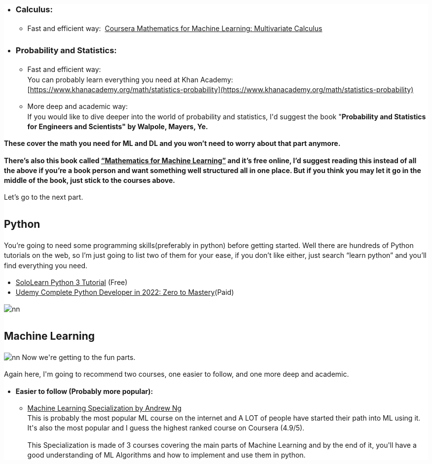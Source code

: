 - ### Calculus:
	-   Fast and efficient way: 
		[Coursera Mathematics for Machine Learning: Multivariate Calculus](https://www.coursera.org/learn/multivariate-calculus-machine-learning?specialization=mathematics-machine-learning)

- ### Probability and Statistics:
	- Fast and efficient way:\
		You can probably learn everything you need at Khan Academy:\
		[https://www.khanacademy.org/math/statistics-probability](https://www.khanacademy.org/math/statistics-probability)
		
	- More deep and academic way:\
		If you would like to dive deeper into the world of probability and statistics, I'd suggest the book "**Probability and Statistics for Engineers and Scientists" by Walpole, Mayers, Ye.**


**These cover the math you need for ML and DL and you won’t need to worry about that part anymore.**

**There’s also this book called [“Mathematics for Machine Learning”](https://mml-book.github.io/) and it’s free online, I’d suggest reading this instead of all the above if you’re a book person and want something well structured all in one place. But if you think you may let it go in the middle of the book, just stick to the courses above.**

Let’s go to the next part.


## Python
You’re going to need some programming skills(preferably in python) before getting started. Well there are hundreds of Python tutorials on the web, so I’m just going to list two of them for your ease, if you don’t like either, just search “learn python” and you’ll find everything you need.
- [SoloLearn Python 3 Tutorial](https://www.sololearn.com/Course/Python/) (Free)
- [Udemy Complete Python Developer in 2022: Zero to Mastery](https://www.udemy.com/course/complete-python-developer-zero-to-mastery/)(Paid)

![nn](docs/python.png)
## Machine Learning
![nn](docs/ml.jpg)
Now we're getting to the fun parts.

Again here, I'm going to recommend two courses, one easier to follow, and one more deep and academic.

- **Easier to follow (Probably more popular):**
	- [Machine Learning Specialization by Andrew Ng](https://www.coursera.org/specializations/machine-learning-introduction)\
		This is probably the most popular ML course on the internet and A LOT of people have started their path into ML using it. It's also the most popular and I guess the highest ranked course on Coursera (4.9/5).

		This Specialization is made of 3 courses covering the main parts of Machine Learning and by the end of it, you'll have a good understanding of ML Algorithms and how to implement and use them in python.
		